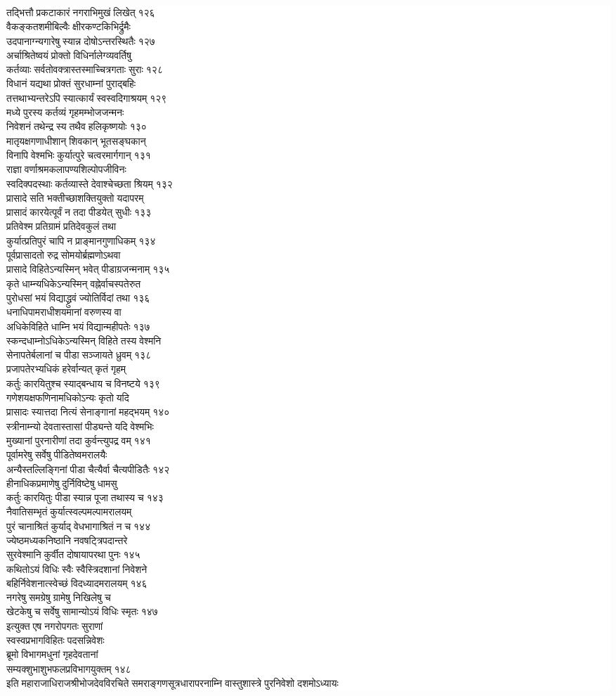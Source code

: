 तद्भित्तौ प्रकटाकारं नगराभिमुखं लिखेत् १२६  
वैकङ्कतशमीबिल्वैः क्षीरकण्टकिभिर्द्रुमैः  
उदपानाग्न्यगारेषु स्यान्न दोषोऽन्तरस्थितैः १२७  
अर्चाश्रितेष्वयं प्रोक्तो विधिर्नालेग्व्यवर्तिषु  
कर्तव्याः सर्वतोवक्त्रास्तस्माच्चित्रगताः सुराः १२८  
विधानं यद्यथा प्रोक्तं सुरधाम्नां पुराद्बहिः  
तत्तथाभ्यन्तरेऽपि स्यात्कार्यं स्वस्वदिगाश्रयम् १२९  
मध्ये पुरस्य कर्तव्यं गृहमम्भोजजन्मनः  
निवेशनं तथेन्द्र स्य तथैव हलिकृष्णयोः १३०  
मातृयक्षगणाधीशान् शिवकान् भूतसङ्घकान्  
विनापि वेश्मभिः कुर्यात्पुरे चत्वरमार्गगान् १३१  
राज्ञा वर्णाश्रमकलापण्यशिल्पोपजीविनः  
स्वदिक्पदस्थाः कर्तव्यास्ते देवाश्चेच्छता श्रियम् १३२  
प्रासादे सति भक्तीच्छाशक्तियुक्तो यदापरम्  
प्रासादं कारयेत्पूर्वं न तदा पीडयेत् सुधीः १३३  
प्रतिवेश्म प्रतिग्रामं प्रतिदेवकुलं तथा  
कुर्यात्प्रतिपुरं चापि न प्राङ्मानगुणाधिकम् १३४  
पूर्वप्रासादतो रुद्र सोमयोर्ब्रह्मणोऽथवा  
प्रासादे विहितेऽन्यस्मिन् भवेत् पीडाग्रजन्मनाम् १३५  
कृते धाम्न्यधिकेऽन्यस्मिन् वह्नेर्वाचस्पतेरुत  
पुरोधसां भयं विद्याद्ध्रुवं ज्योतिर्विदां तथा १३६  
धनाधिपामराधीशयमानां वरुणस्य वा  
अधिकेविहिते धाम्नि भयं विद्यान्महीपतेः १३७  
स्कन्दधाम्नोऽधिकेऽन्यस्मिन् विहिते तस्य वेश्मनि  
सेनापतेर्बलानां च पीडा सञ्जायते ध्रुवम् १३८  
प्रजापतेरभ्यधिकं हरेर्वान्यत् कृतं गृहम्  
कर्तुः कारयितुश्च स्याद्बन्धाय च विनष्टये १३९  
गणेशयक्षफणिनामधिकोऽन्यः कृतो यदि  
प्रासादः स्यात्तदा नित्यं सेनाङ्गानां महद्भयम् १४०  
स्त्रीनाम्न्यो देवतास्तासां पीड्यन्ते यदि वेश्मभिः  
मुख्यानां पुरनारीणां तदा कुर्वन्त्युपद्र वम् १४१  
पूर्वामरेषु सर्वेषु पीडितेष्वमरालयैः  
अन्यैस्तल्लिङ्गिनां पीडा चैत्यैर्वा चैत्यपीडितैः १४२  
हीनाधिकप्रमाणेषु दुर्निविष्टेषु धामसु  
कर्तुः कारयितुः पीडा स्यान्न पूजा तथास्य च १४३  
नैवातिसम्भृतं कुर्यात्स्वल्पमल्पामरालयम्  
पुरं चानाश्रितं कुर्याद् वेधभागाश्रितं न च १४४  
ज्येष्ठमध्यकनिष्ठानि नवषट्त्रिपदान्तरे  
सुरवेश्मानि कुर्वीत दोषायापरथा पुनः १४५  
कथितोऽयं विधिः स्वैः स्वैस्त्रिदशानां निवेशने  
बहिर्निवेशनात्स्वेच्छं विदध्यादमरालयम् १४६  
नगरेषु समग्रेषु ग्रामेषु निखिलेषु च  
खेटकेषु च सर्वेषु सामान्योऽयं विधिः स्मृतः १४७  
इत्युक्त एष नगरोपगतः सुराणां  
स्वस्वप्रभागविहितः पदसन्निवेशः  
ब्रूमो विभागमधुनां गृहदेवतानां  
सम्यक्शुभाशुभफलप्रविभागयुक्तम् १४८  
इति महाराजाधिराजश्रीभोजदेवविरचिते समराङ्गणसूत्रधारापरनाम्नि
वास्तुशास्त्रे पुरनिवेशो दशमोऽध्यायः  
   
